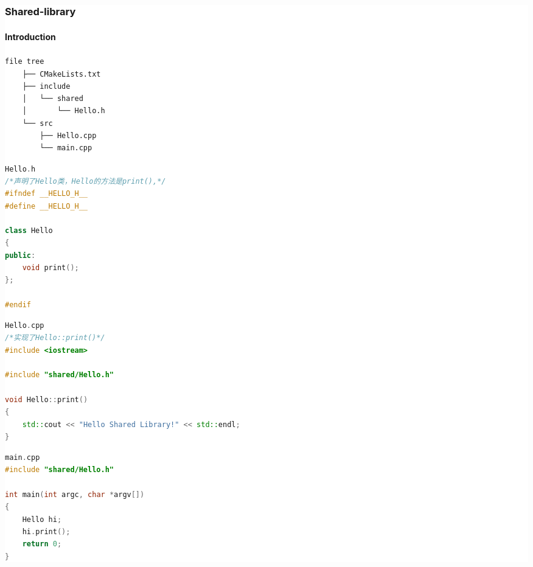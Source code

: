 ### Shared-library

#### Introduction

```
file tree
    ├── CMakeLists.txt
    ├── include
    │   └── shared
    │       └── Hello.h
    └── src
        ├── Hello.cpp
        └── main.cpp
```

```c++
Hello.h
/*声明了Hello类，Hello的方法是print(),*/
#ifndef __HELLO_H__
#define __HELLO_H__

class Hello
{
public:
    void print();
};

#endif
```

```c++
Hello.cpp
/*实现了Hello::print()*/
#include <iostream>

#include "shared/Hello.h"

void Hello::print()
{
    std::cout << "Hello Shared Library!" << std::endl;
}
```

```c++
main.cpp
#include "shared/Hello.h"

int main(int argc, char *argv[])
{
    Hello hi;
    hi.print();
    return 0;
}  
```
